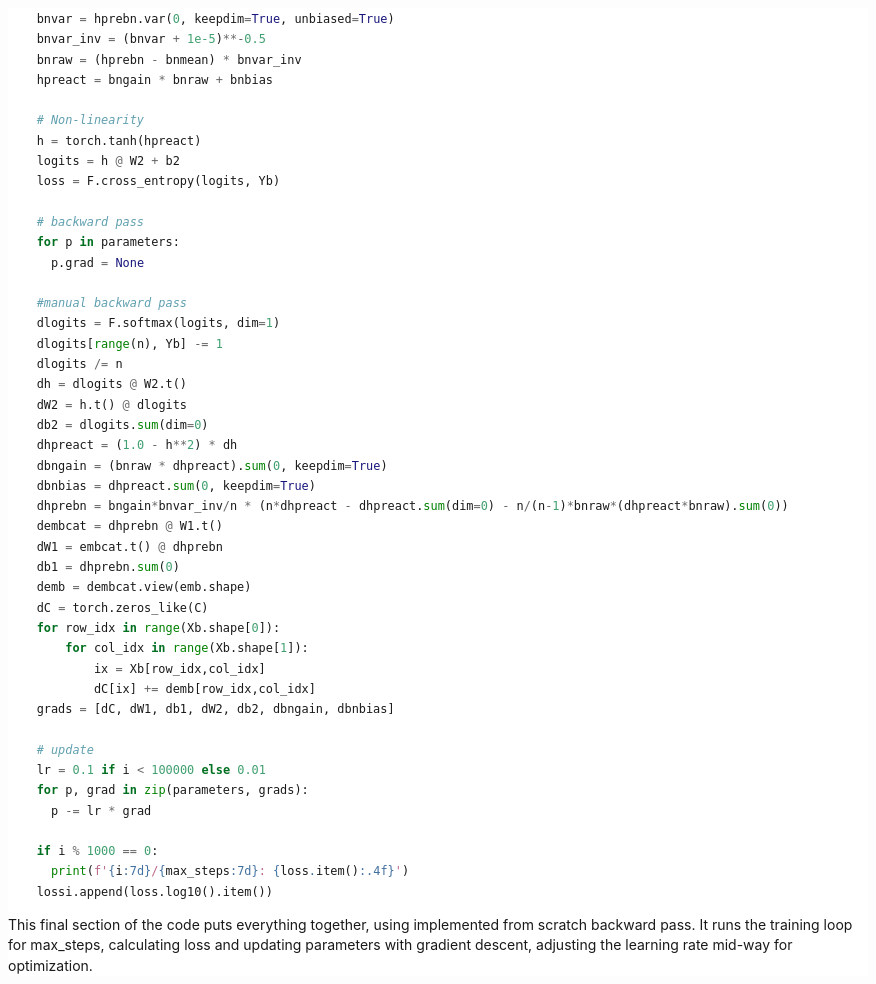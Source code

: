 ```python
    bnvar = hprebn.var(0, keepdim=True, unbiased=True)
    bnvar_inv = (bnvar + 1e-5)**-0.5
    bnraw = (hprebn - bnmean) * bnvar_inv
    hpreact = bngain * bnraw + bnbias

    # Non-linearity
    h = torch.tanh(hpreact)
    logits = h @ W2 + b2
    loss = F.cross_entropy(logits, Yb)

    # backward pass
    for p in parameters:
      p.grad = None

    #manual backward pass
    dlogits = F.softmax(logits, dim=1)
    dlogits[range(n), Yb] -= 1
    dlogits /= n
    dh = dlogits @ W2.t()
    dW2 = h.t() @ dlogits
    db2 = dlogits.sum(dim=0)
    dhpreact = (1.0 - h**2) * dh
    dbngain = (bnraw * dhpreact).sum(0, keepdim=True)
    dbnbias = dhpreact.sum(0, keepdim=True)
    dhprebn = bngain*bnvar_inv/n * (n*dhpreact - dhpreact.sum(dim=0) - n/(n-1)*bnraw*(dhpreact*bnraw).sum(0))
    dembcat = dhprebn @ W1.t()
    dW1 = embcat.t() @ dhprebn
    db1 = dhprebn.sum(0)
    demb = dembcat.view(emb.shape)
    dC = torch.zeros_like(C)
    for row_idx in range(Xb.shape[0]):
        for col_idx in range(Xb.shape[1]):
            ix = Xb[row_idx,col_idx]
            dC[ix] += demb[row_idx,col_idx]
    grads = [dC, dW1, db1, dW2, db2, dbngain, dbnbias]

    # update
    lr = 0.1 if i < 100000 else 0.01
    for p, grad in zip(parameters, grads):
      p -= lr * grad

    if i % 1000 == 0:
      print(f'{i:7d}/{max_steps:7d}: {loss.item():.4f}')
    lossi.append(loss.log10().item())
```
This final section of the code puts everything together, using implemented from scratch backward pass. It runs the training loop for max_steps, calculating loss and updating parameters with gradient descent, adjusting the learning rate mid-way for optimization. 
